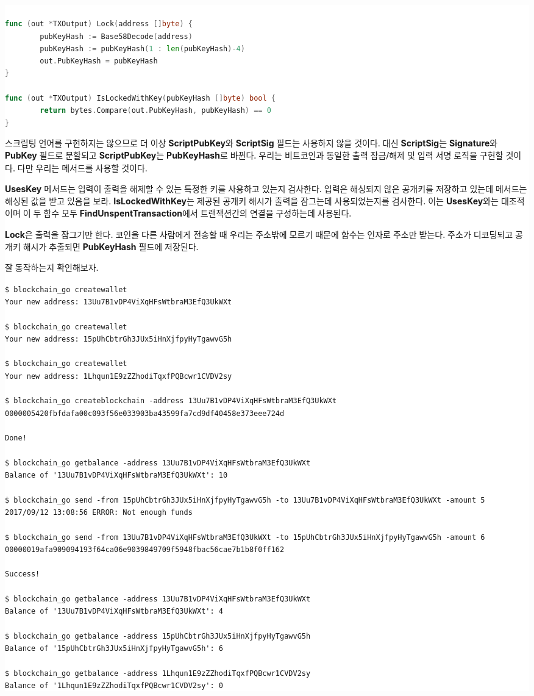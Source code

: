```go

func (out *TXOutput) Lock(address []byte) {
        pubKeyHash := Base58Decode(address)
        pubKeyHash := pubKeyHash(1 : len(pubKeyHash)-4)
        out.PubKeyHash = pubKeyHash
}

func (out *TXOutput) IsLockedWithKey(pubKeyHash []byte) bool {
        return bytes.Compare(out.PubKeyHash, pubKeyHash) == 0
}
```

스크립팅 언어를 구현하지는 않으므로 더 이상 **ScriptPubKey**와 **ScriptSig** 필드는 사용하지 않을 것이다. 대신 **ScriptSig**는 **Signature**와 **PubKey** 필드로 분할되고 **ScriptPubKey**는 **PubKeyHash**로 바뀐다. 우리는 비트코인과 동일한 출력 잠금/해제 및 입력 서명 로직을 구현할 것이다. 다만 우리는 메서드를 사용할 것이다.

**UsesKey** 메서드는 입력이 출력을 해제할 수 있는 특정한 키를 사용하고 있는지 검사한다. 입력은 해싱되지 않은 공개키를 저장하고 있는데 메서드는 해싱된 값을 받고 있음을 보라. **IsLockedWithKey**는 제공된 공개키 해시가 출력을 잠그는데 사용되었는지를 검사한다. 이는 **UsesKey**와는 대조적이며 이 두 함수 모두 **FindUnspentTransaction**에서 트랜잭션간의 연결을 구성하는데 사용된다.

**Lock**은 출력을 잠그기만 한다. 코인을 다른 사람에게 전송할 때 우리는 주소밖에 모르기 때문에 함수는 인자로 주소만 받는다. 주소가 디코딩되고 공개키 해시가 추출되면 **PubKeyHash** 필드에 저장된다.

잘 동작하는지 확인해보자.

```
$ blockchain_go createwallet
Your new address: 13Uu7B1vDP4ViXqHFsWtbraM3EfQ3UkWXt

$ blockchain_go createwallet
Your new address: 15pUhCbtrGh3JUx5iHnXjfpyHyTgawvG5h

$ blockchain_go createwallet
Your new address: 1Lhqun1E9zZZhodiTqxfPQBcwr1CVDV2sy

$ blockchain_go createblockchain -address 13Uu7B1vDP4ViXqHFsWtbraM3EfQ3UkWXt
0000005420fbfdafa00c093f56e033903ba43599fa7cd9df40458e373eee724d

Done!

$ blockchain_go getbalance -address 13Uu7B1vDP4ViXqHFsWtbraM3EfQ3UkWXt
Balance of '13Uu7B1vDP4ViXqHFsWtbraM3EfQ3UkWXt': 10

$ blockchain_go send -from 15pUhCbtrGh3JUx5iHnXjfpyHyTgawvG5h -to 13Uu7B1vDP4ViXqHFsWtbraM3EfQ3UkWXt -amount 5
2017/09/12 13:08:56 ERROR: Not enough funds

$ blockchain_go send -from 13Uu7B1vDP4ViXqHFsWtbraM3EfQ3UkWXt -to 15pUhCbtrGh3JUx5iHnXjfpyHyTgawvG5h -amount 6
00000019afa909094193f64ca06e9039849709f5948fbac56cae7b1b8f0ff162

Success!

$ blockchain_go getbalance -address 13Uu7B1vDP4ViXqHFsWtbraM3EfQ3UkWXt
Balance of '13Uu7B1vDP4ViXqHFsWtbraM3EfQ3UkWXt': 4

$ blockchain_go getbalance -address 15pUhCbtrGh3JUx5iHnXjfpyHyTgawvG5h
Balance of '15pUhCbtrGh3JUx5iHnXjfpyHyTgawvG5h': 6

$ blockchain_go getbalance -address 1Lhqun1E9zZZhodiTqxfPQBcwr1CVDV2sy
Balance of '1Lhqun1E9zZZhodiTqxfPQBcwr1CVDV2sy': 0
```
